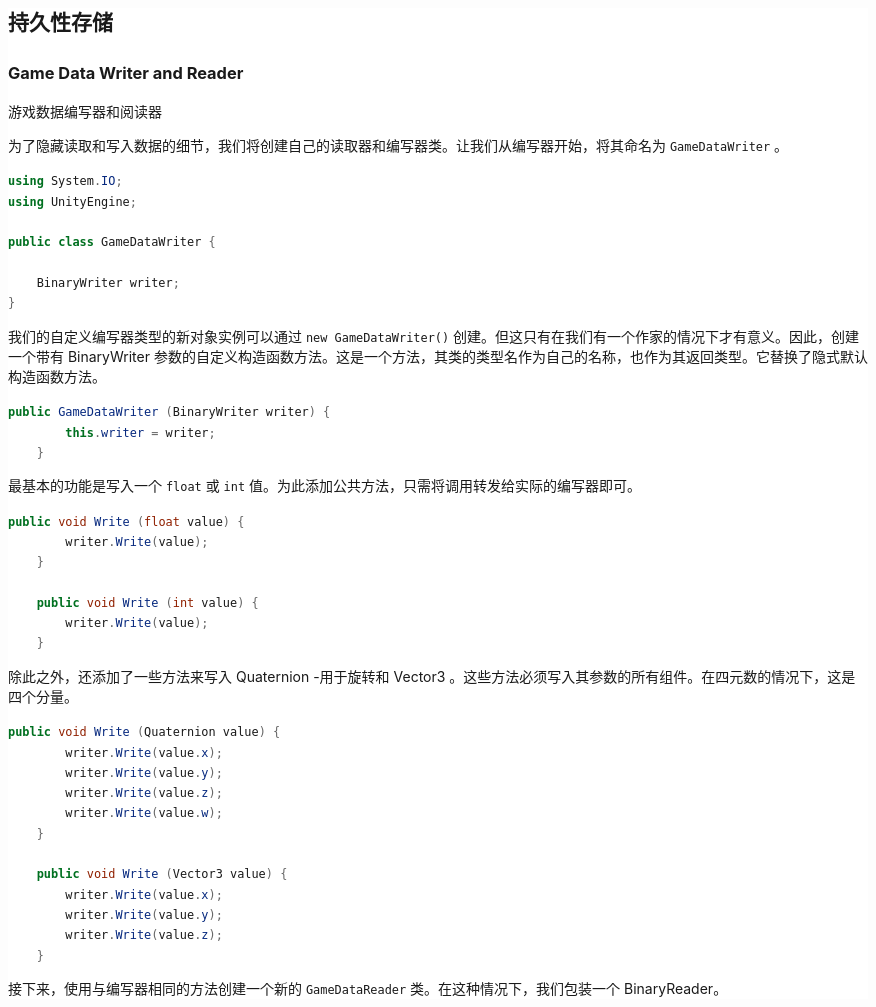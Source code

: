 ## 持久性存储
### Game Data Writer and Reader  
游戏数据编写器和阅读器

为了隐藏读取和写入数据的细节，我们将创建自己的读取器和编写器类。让我们从编写器开始，将其命名为 `GameDataWriter` 。

```cs
using System.IO;
using UnityEngine;

public class GameDataWriter {

	BinaryWriter writer;
}
```

我们的自定义编写器类型的新对象实例可以通过 `new GameDataWriter()` 创建。但这只有在我们有一个作家的情况下才有意义。因此，创建一个带有 BinaryWriter 参数的自定义构造函数方法。这是一个方法，其类的类型名作为自己的名称，也作为其返回类型。它替换了隐式默认构造函数方法。

```cs
public GameDataWriter (BinaryWriter writer) {
		this.writer = writer;
	}
```

最基本的功能是写入一个 `float` 或 `int` 值。为此添加公共方法，只需将调用转发给实际的编写器即可。

```cs
public void Write (float value) {
		writer.Write(value);
	}

	public void Write (int value) {
		writer.Write(value);
	}
```

除此之外，还添加了一些方法来写入 Quaternion -用于旋转和 Vector3 。这些方法必须写入其参数的所有组件。在四元数的情况下，这是四个分量。

```cs
public void Write (Quaternion value) {
		writer.Write(value.x);
		writer.Write(value.y);
		writer.Write(value.z);
		writer.Write(value.w);
	}
	
	public void Write (Vector3 value) {
		writer.Write(value.x);
		writer.Write(value.y);
		writer.Write(value.z);
	}
```

接下来，使用与编写器相同的方法创建一个新的 `GameDataReader` 类。在这种情况下，我们包装一个 BinaryReader。
